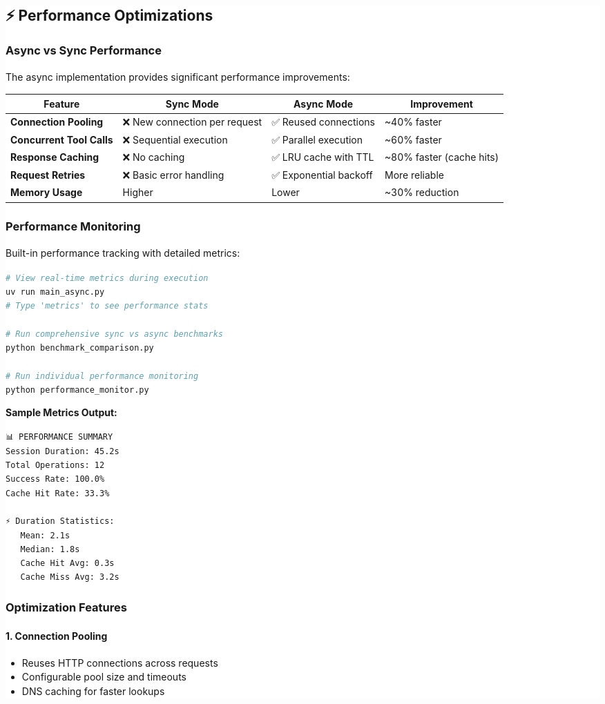 ## ⚡ Performance Optimizations

### Async vs Sync Performance

The async implementation provides significant performance improvements:

| Feature                   | Sync Mode                    | Async Mode            | Improvement              |
| ------------------------- | ---------------------------- | --------------------- | ------------------------ |
| **Connection Pooling**    | ❌ New connection per request | ✅ Reused connections  | ~40% faster              |
| **Concurrent Tool Calls** | ❌ Sequential execution       | ✅ Parallel execution  | ~60% faster              |
| **Response Caching**      | ❌ No caching                 | ✅ LRU cache with TTL  | ~80% faster (cache hits) |
| **Request Retries**       | ❌ Basic error handling       | ✅ Exponential backoff | More reliable            |
| **Memory Usage**          | Higher                       | Lower                 | ~30% reduction           |

### Performance Monitoring

Built-in performance tracking with detailed metrics:

```bash
# View real-time metrics during execution
uv run main_async.py
# Type 'metrics' to see performance stats

# Run comprehensive sync vs async benchmarks
python benchmark_comparison.py

# Run individual performance monitoring
python performance_monitor.py
```

**Sample Metrics Output:**
```
📊 PERFORMANCE SUMMARY
Session Duration: 45.2s
Total Operations: 12
Success Rate: 100.0%
Cache Hit Rate: 33.3%

⚡ Duration Statistics:
   Mean: 2.1s
   Median: 1.8s
   Cache Hit Avg: 0.3s
   Cache Miss Avg: 3.2s
```

### Optimization Features

#### 1. **Connection Pooling**
- Reuses HTTP connections across requests
- Configurable pool size and timeouts
- DNS caching for faster lookups
